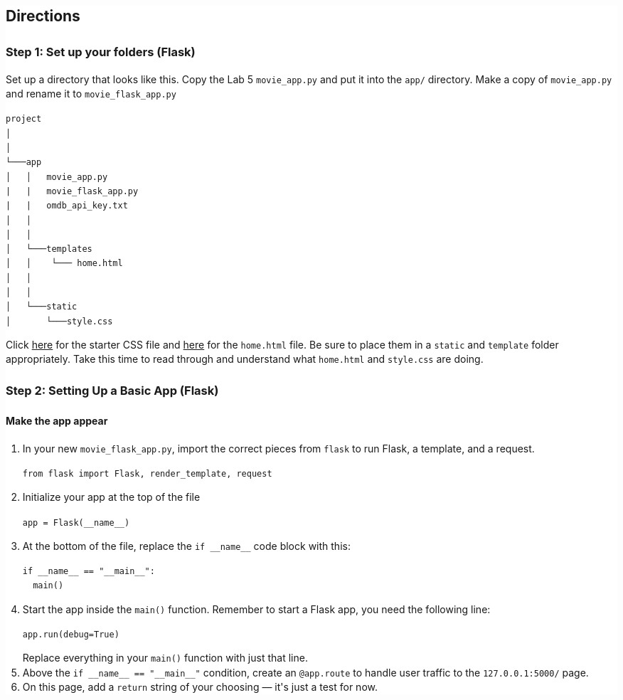 ## Directions

### Step 1: Set up your folders (Flask)

Set up a directory that looks like this. Copy the Lab 5 `movie_app.py` and put it into the `app/` directory. Make a copy of `movie_app.py` and rename it to `movie_flask_app.py`

```
project
│   
│
└───app
│   │   movie_app.py
|   |   movie_flask_app.py
|   |   omdb_api_key.txt
│   │   
│   │
│   └───templates
│   │    └─── home.html
│   │
│   │
│   └───static
│       └───style.css
```

Click [here](starter-code/static/style.css) for the starter CSS file and [here](starter-code/templates/home.html) for the `home.html` file. Be sure to place them in a `static` and `template` folder appropriately. Take this time to read through and understand what `home.html` and `style.css` are doing.


### Step 2: Setting Up a Basic App (Flask)

#### Make the app appear

1. In your new `movie_flask_app.py`, import the correct pieces from `flask` to run Flask, a template, and a request.
    ```
    from flask import Flask, render_template, request
    ```
1. Initialize your app at the top of the file
    ```
    app = Flask(__name__)
    ```
1. At the bottom of the file, replace the `if __name__` code block with this:
    ```
    if __name__ == "__main__":
      main()
    ```
1. Start the app inside the `main()` function. Remember to start a Flask app, you need the following line:
    ```
    app.run(debug=True)
    ```
    Replace everything in your `main()` function with just that line.
1. Above the `if __name__ == "__main__"` condition, create an `@app.route` to handle user traffic to the `127.0.0.1:5000/` page.
1. On this page, add a `return` string of your choosing — it's just a test for now.
